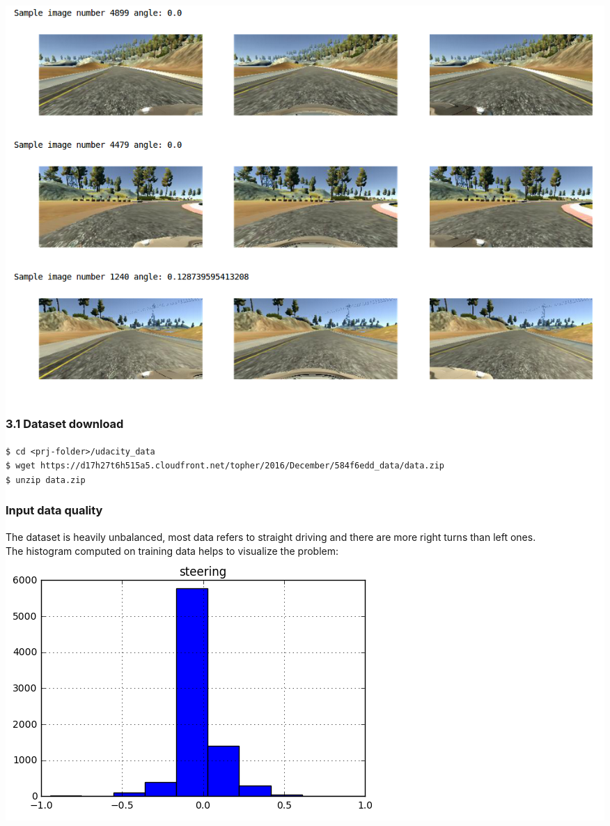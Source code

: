 ![](./writeup_report_images/sample_images.png)

### 3.1 Dataset download
```
$ cd <prj-folder>/udacity_data
$ wget https://d17h27t6h515a5.cloudfront.net/topher/2016/December/584f6edd_data/data.zip
$ unzip data.zip
```

### Input data quality
The dataset is heavily unbalanced, most data refers to straight driving and there are more right turns than left 
ones. <br>
The histogram computed on training data helps to visualize the problem:
![](./writeup_report_images/training_data_histogram.png)
